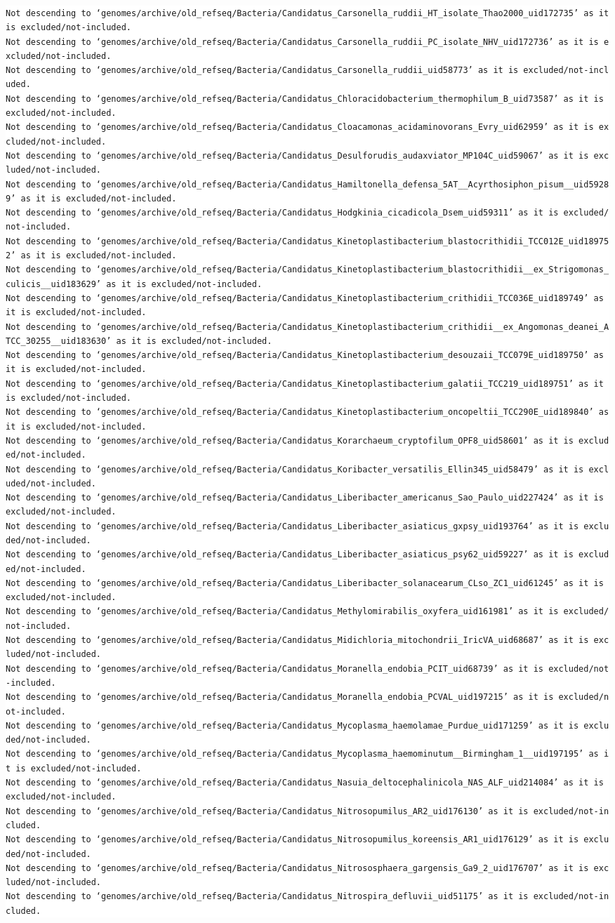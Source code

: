     Not descending to ‘genomes/archive/old_refseq/Bacteria/Candidatus_Carsonella_ruddii_HT_isolate_Thao2000_uid172735’ as it is excluded/not-included.
    Not descending to ‘genomes/archive/old_refseq/Bacteria/Candidatus_Carsonella_ruddii_PC_isolate_NHV_uid172736’ as it is excluded/not-included.
    Not descending to ‘genomes/archive/old_refseq/Bacteria/Candidatus_Carsonella_ruddii_uid58773’ as it is excluded/not-included.
    Not descending to ‘genomes/archive/old_refseq/Bacteria/Candidatus_Chloracidobacterium_thermophilum_B_uid73587’ as it is excluded/not-included.
    Not descending to ‘genomes/archive/old_refseq/Bacteria/Candidatus_Cloacamonas_acidaminovorans_Evry_uid62959’ as it is excluded/not-included.
    Not descending to ‘genomes/archive/old_refseq/Bacteria/Candidatus_Desulforudis_audaxviator_MP104C_uid59067’ as it is excluded/not-included.
    Not descending to ‘genomes/archive/old_refseq/Bacteria/Candidatus_Hamiltonella_defensa_5AT__Acyrthosiphon_pisum__uid59289’ as it is excluded/not-included.
    Not descending to ‘genomes/archive/old_refseq/Bacteria/Candidatus_Hodgkinia_cicadicola_Dsem_uid59311’ as it is excluded/not-included.
    Not descending to ‘genomes/archive/old_refseq/Bacteria/Candidatus_Kinetoplastibacterium_blastocrithidii_TCC012E_uid189752’ as it is excluded/not-included.
    Not descending to ‘genomes/archive/old_refseq/Bacteria/Candidatus_Kinetoplastibacterium_blastocrithidii__ex_Strigomonas_culicis__uid183629’ as it is excluded/not-included.
    Not descending to ‘genomes/archive/old_refseq/Bacteria/Candidatus_Kinetoplastibacterium_crithidii_TCC036E_uid189749’ as it is excluded/not-included.
    Not descending to ‘genomes/archive/old_refseq/Bacteria/Candidatus_Kinetoplastibacterium_crithidii__ex_Angomonas_deanei_ATCC_30255__uid183630’ as it is excluded/not-included.
    Not descending to ‘genomes/archive/old_refseq/Bacteria/Candidatus_Kinetoplastibacterium_desouzaii_TCC079E_uid189750’ as it is excluded/not-included.
    Not descending to ‘genomes/archive/old_refseq/Bacteria/Candidatus_Kinetoplastibacterium_galatii_TCC219_uid189751’ as it is excluded/not-included.
    Not descending to ‘genomes/archive/old_refseq/Bacteria/Candidatus_Kinetoplastibacterium_oncopeltii_TCC290E_uid189840’ as it is excluded/not-included.
    Not descending to ‘genomes/archive/old_refseq/Bacteria/Candidatus_Korarchaeum_cryptofilum_OPF8_uid58601’ as it is excluded/not-included.
    Not descending to ‘genomes/archive/old_refseq/Bacteria/Candidatus_Koribacter_versatilis_Ellin345_uid58479’ as it is excluded/not-included.
    Not descending to ‘genomes/archive/old_refseq/Bacteria/Candidatus_Liberibacter_americanus_Sao_Paulo_uid227424’ as it is excluded/not-included.
    Not descending to ‘genomes/archive/old_refseq/Bacteria/Candidatus_Liberibacter_asiaticus_gxpsy_uid193764’ as it is excluded/not-included.
    Not descending to ‘genomes/archive/old_refseq/Bacteria/Candidatus_Liberibacter_asiaticus_psy62_uid59227’ as it is excluded/not-included.
    Not descending to ‘genomes/archive/old_refseq/Bacteria/Candidatus_Liberibacter_solanacearum_CLso_ZC1_uid61245’ as it is excluded/not-included.
    Not descending to ‘genomes/archive/old_refseq/Bacteria/Candidatus_Methylomirabilis_oxyfera_uid161981’ as it is excluded/not-included.
    Not descending to ‘genomes/archive/old_refseq/Bacteria/Candidatus_Midichloria_mitochondrii_IricVA_uid68687’ as it is excluded/not-included.
    Not descending to ‘genomes/archive/old_refseq/Bacteria/Candidatus_Moranella_endobia_PCIT_uid68739’ as it is excluded/not-included.
    Not descending to ‘genomes/archive/old_refseq/Bacteria/Candidatus_Moranella_endobia_PCVAL_uid197215’ as it is excluded/not-included.
    Not descending to ‘genomes/archive/old_refseq/Bacteria/Candidatus_Mycoplasma_haemolamae_Purdue_uid171259’ as it is excluded/not-included.
    Not descending to ‘genomes/archive/old_refseq/Bacteria/Candidatus_Mycoplasma_haemominutum__Birmingham_1__uid197195’ as it is excluded/not-included.
    Not descending to ‘genomes/archive/old_refseq/Bacteria/Candidatus_Nasuia_deltocephalinicola_NAS_ALF_uid214084’ as it is excluded/not-included.
    Not descending to ‘genomes/archive/old_refseq/Bacteria/Candidatus_Nitrosopumilus_AR2_uid176130’ as it is excluded/not-included.
    Not descending to ‘genomes/archive/old_refseq/Bacteria/Candidatus_Nitrosopumilus_koreensis_AR1_uid176129’ as it is excluded/not-included.
    Not descending to ‘genomes/archive/old_refseq/Bacteria/Candidatus_Nitrososphaera_gargensis_Ga9_2_uid176707’ as it is excluded/not-included.
    Not descending to ‘genomes/archive/old_refseq/Bacteria/Candidatus_Nitrospira_defluvii_uid51175’ as it is excluded/not-included.